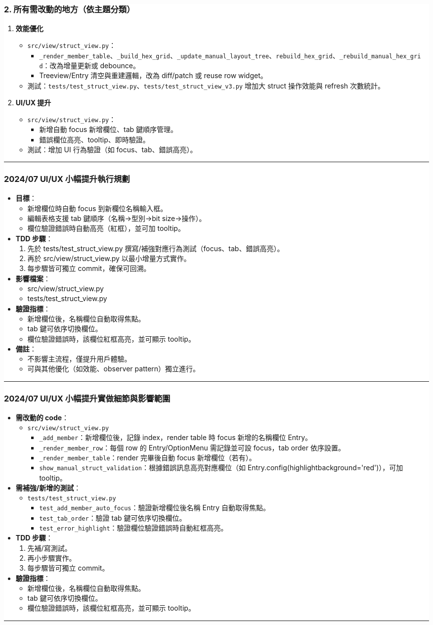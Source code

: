 ### 2. 所有需改動的地方（依主題分類）

1. **效能優化**
   - `src/view/struct_view.py`：
     - `_render_member_table`、`_build_hex_grid`、`_update_manual_layout_tree`、`rebuild_hex_grid`、`_rebuild_manual_hex_grid`：改為增量更新或 debounce。
     - Treeview/Entry 清空與重建邏輯，改為 diff/patch 或 reuse row widget。
   - 測試：`tests/test_struct_view.py`、`tests/test_struct_view_v3.py` 增加大 struct 操作效能與 refresh 次數統計。

2. **UI/UX 提升**
   - `src/view/struct_view.py`：
     - 新增自動 focus 新增欄位、tab 鍵順序管理。
     - 錯誤欄位高亮、tooltip、即時驗證。
   - 測試：增加 UI 行為驗證（如 focus、tab、錯誤高亮）。

---

### 2024/07 UI/UX 小幅提升執行規劃

- **目標**：
  - 新增欄位時自動 focus 到新欄位名稱輸入框。
  - 編輯表格支援 tab 鍵順序（名稱→型別→bit size→操作）。
  - 欄位驗證錯誤時自動高亮（紅框），並可加 tooltip。
- **TDD 步驟**：
  1. 先於 tests/test_struct_view.py 撰寫/補強對應行為測試（focus、tab、錯誤高亮）。
  2. 再於 src/view/struct_view.py 以最小增量方式實作。
  3. 每步驟皆可獨立 commit，確保可回溯。
- **影響檔案**：
  - src/view/struct_view.py
  - tests/test_struct_view.py
- **驗證指標**：
  - 新增欄位後，名稱欄位自動取得焦點。
  - tab 鍵可依序切換欄位。
  - 欄位驗證錯誤時，該欄位紅框高亮，並可顯示 tooltip。
- **備註**：
  - 不影響主流程，僅提升用戶體驗。
  - 可與其他優化（如效能、observer pattern）獨立進行。

---

### 2024/07 UI/UX 小幅提升實做細節與影響範圍

- **需改動的 code**：
  - `src/view/struct_view.py`
    - `_add_member`：新增欄位後，記錄 index，render table 時 focus 新增的名稱欄位 Entry。
    - `_render_member_row`：每個 row 的 Entry/OptionMenu 需記錄並可設 focus，tab order 依序設置。
    - `_render_member_table`：render 完畢後自動 focus 新增欄位（若有）。
    - `show_manual_struct_validation`：根據錯誤訊息高亮對應欄位（如 Entry.config(highlightbackground='red')），可加 tooltip。
- **需補強/新增的測試**：
  - `tests/test_struct_view.py`
    - `test_add_member_auto_focus`：驗證新增欄位後名稱 Entry 自動取得焦點。
    - `test_tab_order`：驗證 tab 鍵可依序切換欄位。
    - `test_error_highlight`：驗證欄位驗證錯誤時自動紅框高亮。
- **TDD 步驟**：
  1. 先補/寫測試。
  2. 再小步驟實作。
  3. 每步驟皆可獨立 commit。
- **驗證指標**：
  - 新增欄位後，名稱欄位自動取得焦點。
  - tab 鍵可依序切換欄位。
  - 欄位驗證錯誤時，該欄位紅框高亮，並可顯示 tooltip。

---